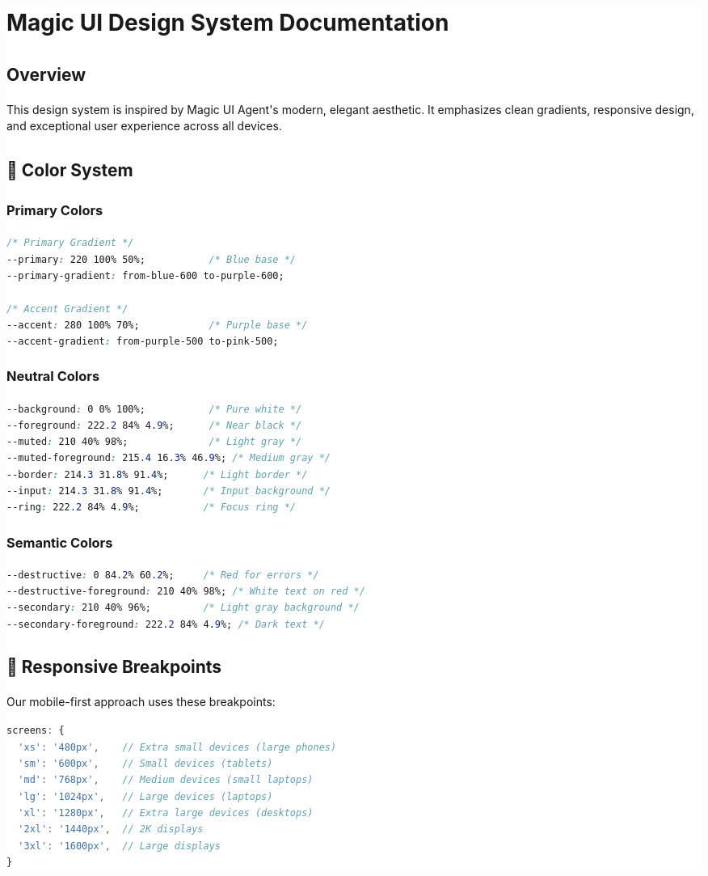 # Magic UI Design System Documentation

## Overview
This design system is inspired by Magic UI Agent's modern, elegant aesthetic. It emphasizes clean gradients, responsive design, and exceptional user experience across all devices.

## 🎨 Color System

### Primary Colors
```css
/* Primary Gradient */
--primary: 220 100% 50%;           /* Blue base */
--primary-gradient: from-blue-600 to-purple-600;

/* Accent Gradient */
--accent: 280 100% 70%;            /* Purple base */
--accent-gradient: from-purple-500 to-pink-500;
```

### Neutral Colors
```css
--background: 0 0% 100%;           /* Pure white */
--foreground: 222.2 84% 4.9%;      /* Near black */
--muted: 210 40% 98%;              /* Light gray */
--muted-foreground: 215.4 16.3% 46.9%; /* Medium gray */
--border: 214.3 31.8% 91.4%;      /* Light border */
--input: 214.3 31.8% 91.4%;       /* Input background */
--ring: 222.2 84% 4.9%;           /* Focus ring */
```

### Semantic Colors
```css
--destructive: 0 84.2% 60.2%;     /* Red for errors */
--destructive-foreground: 210 40% 98%; /* White text on red */
--secondary: 210 40% 96%;         /* Light gray background */
--secondary-foreground: 222.2 84% 4.9%; /* Dark text */
```

## 📱 Responsive Breakpoints

Our mobile-first approach uses these breakpoints:

```javascript
screens: {
  'xs': '480px',    // Extra small devices (large phones)
  'sm': '600px',    // Small devices (tablets)
  'md': '768px',    // Medium devices (small laptops)
  'lg': '1024px',   // Large devices (laptops)
  'xl': '1280px',   // Extra large devices (desktops)
  '2xl': '1440px',  // 2K displays
  '3xl': '1600px',  // Large displays
}
```
